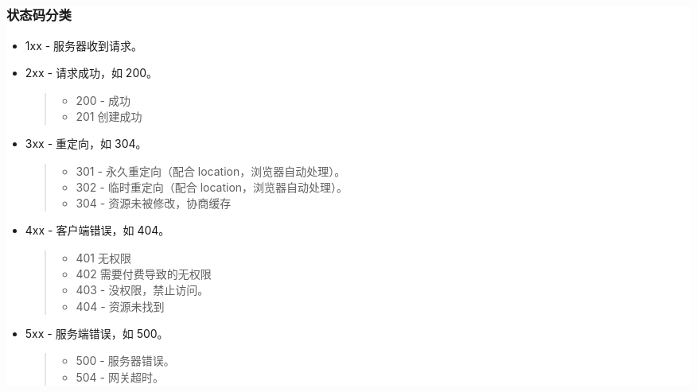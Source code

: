 




### 状态码分类

- 1xx - 服务器收到请求。

- 2xx - 请求成功，如 200。

  > + 200 - 成功
  > + 201   创建成功

- 3xx - 重定向，如 304。

  > - 301 - 永久重定向（配合 location，浏览器自动处理）。
  > - 302 - 临时重定向（配合 location，浏览器自动处理）。
  > - 304 - 资源未被修改，协商缓存

- 4xx - 客户端错误，如 404。

  > - 401   无权限
  > - 402   需要付费导致的无权限
  > - 403 - 没权限，禁止访问。
  > - 404 - 资源未找到

- 5xx - 服务端错误，如 500。

  > - 500 - 服务器错误。
  > - 504 - 网关超时。